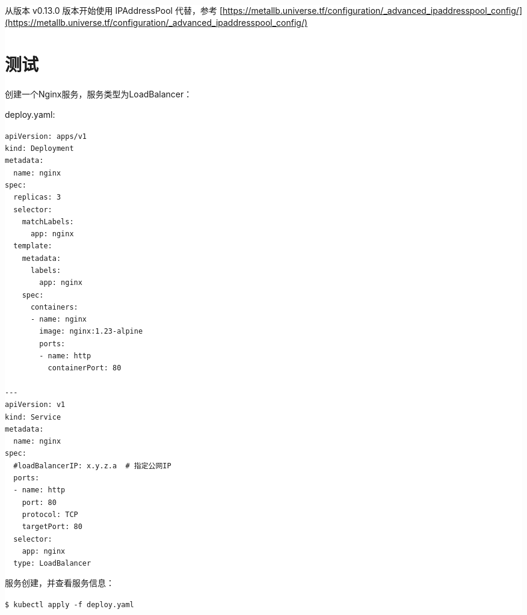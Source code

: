 从版本 v0.13.0 版本开始使用 IPAddressPool 代替，参考 [https://metallb.universe.tf/configuration/_advanced_ipaddresspool_config/](https://metallb.universe.tf/configuration/_advanced_ipaddresspool_config/)

# 测试 

创建一个Nginx服务，服务类型为LoadBalancer：

deploy.yaml:

```
apiVersion: apps/v1
kind: Deployment
metadata:
  name: nginx
spec:
  replicas: 3
  selector:
    matchLabels:
      app: nginx
  template:
    metadata:
      labels:
        app: nginx
    spec:
      containers:
      - name: nginx
        image: nginx:1.23-alpine
        ports:
        - name: http
          containerPort: 80

---
apiVersion: v1
kind: Service
metadata:
  name: nginx
spec:
  #loadBalancerIP: x.y.z.a  # 指定公网IP
  ports:
  - name: http
    port: 80
    protocol: TCP
    targetPort: 80
  selector:
    app: nginx
  type: LoadBalancer
```

服务创建，并查看服务信息：

```
$ kubectl apply -f deploy.yaml
```
